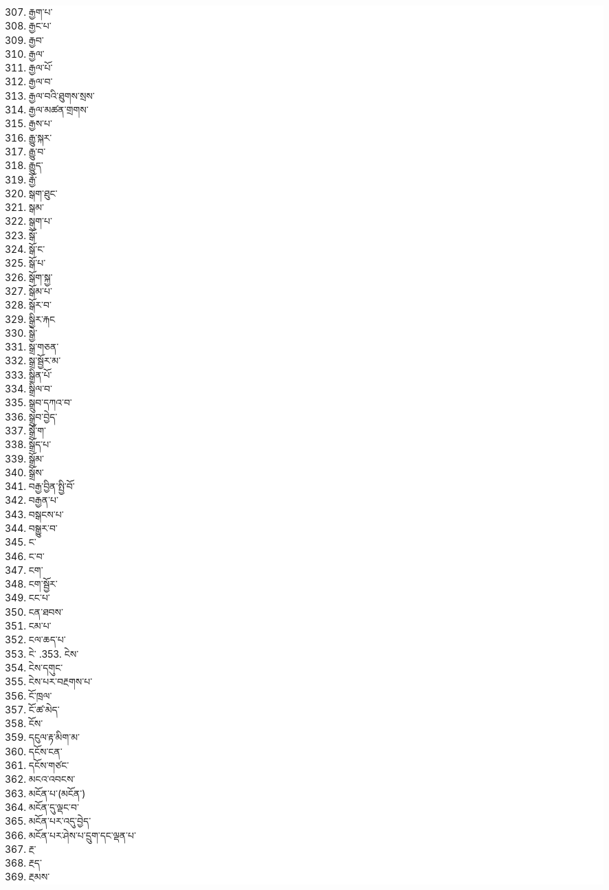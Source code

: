 307. རྒྱག་པ་
308. རྒྱང་པ་
309. རྒྱབ་
310. རྒྱལ་
311. རྒྱལ་པོ་
312. རྒྱལ་བ་
313. རྒྱལ་བའི་ཐུགས་སྲས་
314. རྒྱལ་མཚན་གྲགས་
315. རྒྱས་པ་
316. རྒྱུ་སྐར་
317. རྒྱུ་བ་
318. རྒྱུད་
319. རྒྱོ་
320. སྒག་ཐུང་
321. སྒམ་
322. སྒུག་པ་
323. སྒོ་
324. སྒོ་ང་
325. སྒོ་པ་
326. སྒོག་སྐྱ་
327. སྒོམ་པ་
328. སྒོར་བ་
329. སྒྱིར་རྐང
330. སྒྱེ་
331. སྒྲ་གཅན་
332. སྒྲ་སྦྱོར་མ་
333. སྒྲིན་པོ་
334. སྒྲིལ་བ་
335. སྒྲུབ་དཀའ་བ་
336. སྒྲུབ་བྱེད་
337. སྒྲོ་ག་
338. སྒྲོད་པ་
339. སྒྲོམ་
340. སྒྲོས་
341. བརྒྱ་བྱིན་སྤྱི་བོ་
342. བརྒྱན་པ་
343. བསྒངས་པ་
344. བསྒྱུར་བ་
345. ང་
346. ང་བ་
347. ངག་
348. ངག་སྦྱོར་
349. ངང་པ་
350. ངན་ཐབས་
351. ངམ་པ་
352. ངལ་ཆད་པ་
353. ངེ་
.353. ངེས་
354. ངེས་དགུང་
355. ངེས་པར་བརྔགས་པ་
356. ངོ་ཁྲལ་
357. ངོ་ཚ་མེད་
358. ངོས་
359. དངུལ་རྟ་མིག་མ་
360. དངོས་ངན་
361. དངོས་གཙང་
362. མངའ་འབངས་
363. མངོན་པ་(མངོན་)
364. མངོན་དུ་ལྡང་བ་
365. མངོན་པར་འདུ་བྱེད་
366. མངོན་པར་ཤེས་པ་དྲུག་དང་ལྡན་པ་
367. རྔ་
368. རྔད་
369. རྔམས་